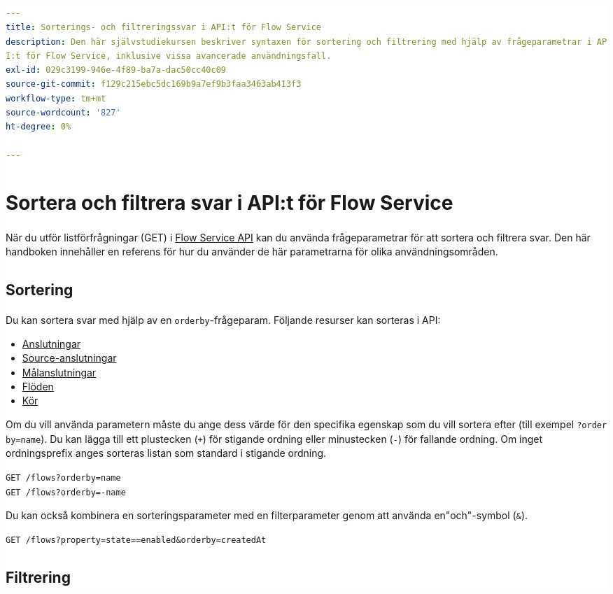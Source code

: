 ```yaml
---
title: Sorterings- och filtreringssvar i API:t för Flow Service
description: Den här självstudiekursen beskriver syntaxen för sortering och filtrering med hjälp av frågeparametrar i API:t för Flow Service, inklusive vissa avancerade användningsfall.
exl-id: 029c3199-946e-4f89-ba7a-dac50cc40c09
source-git-commit: f129c215ebc5dc169b9a7ef9b3faa3463ab413f3
workflow-type: tm+mt
source-wordcount: '827'
ht-degree: 0%

---
```


# Sortera och filtrera svar i API:t för Flow Service

När du utför listförfrågningar (GET) i [Flow Service API](https://www.adobe.io/experience-platform-apis/references/flow-service/) kan du använda frågeparametrar för att sortera och filtrera svar. Den här handboken innehåller en referens för hur du använder de här parametrarna för olika användningsområden.

## Sortering

Du kan sortera svar med hjälp av en `orderby`-frågeparam. Följande resurser kan sorteras i API:

* [Anslutningar](https://www.adobe.io/experience-platform-apis/references/flow-service/#tag/Connections)
* [Source-anslutningar](https://www.adobe.io/experience-platform-apis/references/flow-service/#tag/Source-connections)
* [Målanslutningar](https://www.adobe.io/experience-platform-apis/references/flow-service/#tag/Target-connections)
* [Flöden](https://www.adobe.io/experience-platform-apis/references/flow-service/#tag/Flows)
* [Kör](https://www.adobe.io/experience-platform-apis/references/flow-service/#tag/Runs)

Om du vill använda parametern måste du ange dess värde för den specifika egenskap som du vill sortera efter (till exempel `?orderby=name`). Du kan lägga till ett plustecken (`+`) för stigande ordning eller minustecken (`-`) för fallande ordning. Om inget ordningsprefix anges sorteras listan som standard i stigande ordning.

```http
GET /flows?orderby=name
GET /flows?orderby=-name
```

Du kan också kombinera en sorteringsparameter med en filterparameter genom att använda en&quot;och&quot;-symbol (`&`).

```http
GET /flows?property=state==enabled&orderby=createdAt
```

## Filtrering
